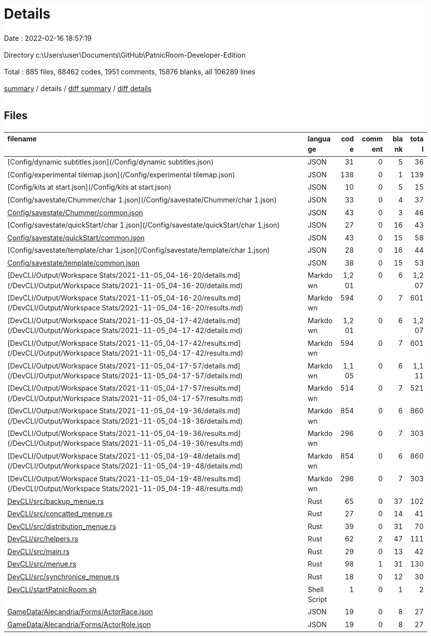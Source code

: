 # Details

Date : 2022-02-16 18:57:19

Directory c:\Users\user\Documents\GitHub\PatnicRoom-Developer-Edition

Total : 885 files,  88462 codes, 1951 comments, 15876 blanks, all 106289 lines

[summary](results.md) / details / [diff summary](diff.md) / [diff details](diff-details.md)

## Files
| filename | language | code | comment | blank | total |
| :--- | :--- | ---: | ---: | ---: | ---: |
| [Config/dynamic subtitles.json](/Config/dynamic subtitles.json) | JSON | 31 | 0 | 5 | 36 |
| [Config/experimental tilemap.json](/Config/experimental tilemap.json) | JSON | 138 | 0 | 1 | 139 |
| [Config/kits at start.json](/Config/kits at start.json) | JSON | 10 | 0 | 5 | 15 |
| [Config/savestate/Chummer/char 1.json](/Config/savestate/Chummer/char 1.json) | JSON | 33 | 0 | 4 | 37 |
| [Config/savestate/Chummer/common.json](/Config/savestate/Chummer/common.json) | JSON | 43 | 0 | 3 | 46 |
| [Config/savestate/quickStart/char 1.json](/Config/savestate/quickStart/char 1.json) | JSON | 27 | 0 | 16 | 43 |
| [Config/savestate/quickStart/common.json](/Config/savestate/quickStart/common.json) | JSON | 43 | 0 | 15 | 58 |
| [Config/savestate/template/char 1.json](/Config/savestate/template/char 1.json) | JSON | 28 | 0 | 16 | 44 |
| [Config/savestate/template/common.json](/Config/savestate/template/common.json) | JSON | 38 | 0 | 15 | 53 |
| [DevCLI/Output/Workspace Stats/2021-11-05_04-16-20/details.md](/DevCLI/Output/Workspace Stats/2021-11-05_04-16-20/details.md) | Markdown | 1,201 | 0 | 6 | 1,207 |
| [DevCLI/Output/Workspace Stats/2021-11-05_04-16-20/results.md](/DevCLI/Output/Workspace Stats/2021-11-05_04-16-20/results.md) | Markdown | 594 | 0 | 7 | 601 |
| [DevCLI/Output/Workspace Stats/2021-11-05_04-17-42/details.md](/DevCLI/Output/Workspace Stats/2021-11-05_04-17-42/details.md) | Markdown | 1,201 | 0 | 6 | 1,207 |
| [DevCLI/Output/Workspace Stats/2021-11-05_04-17-42/results.md](/DevCLI/Output/Workspace Stats/2021-11-05_04-17-42/results.md) | Markdown | 594 | 0 | 7 | 601 |
| [DevCLI/Output/Workspace Stats/2021-11-05_04-17-57/details.md](/DevCLI/Output/Workspace Stats/2021-11-05_04-17-57/details.md) | Markdown | 1,105 | 0 | 6 | 1,111 |
| [DevCLI/Output/Workspace Stats/2021-11-05_04-17-57/results.md](/DevCLI/Output/Workspace Stats/2021-11-05_04-17-57/results.md) | Markdown | 514 | 0 | 7 | 521 |
| [DevCLI/Output/Workspace Stats/2021-11-05_04-19-36/details.md](/DevCLI/Output/Workspace Stats/2021-11-05_04-19-36/details.md) | Markdown | 854 | 0 | 6 | 860 |
| [DevCLI/Output/Workspace Stats/2021-11-05_04-19-36/results.md](/DevCLI/Output/Workspace Stats/2021-11-05_04-19-36/results.md) | Markdown | 296 | 0 | 7 | 303 |
| [DevCLI/Output/Workspace Stats/2021-11-05_04-19-48/details.md](/DevCLI/Output/Workspace Stats/2021-11-05_04-19-48/details.md) | Markdown | 854 | 0 | 6 | 860 |
| [DevCLI/Output/Workspace Stats/2021-11-05_04-19-48/results.md](/DevCLI/Output/Workspace Stats/2021-11-05_04-19-48/results.md) | Markdown | 296 | 0 | 7 | 303 |
| [DevCLI/src/backup_menue.rs](/DevCLI/src/backup_menue.rs) | Rust | 65 | 0 | 37 | 102 |
| [DevCLI/src/concatted_menue.rs](/DevCLI/src/concatted_menue.rs) | Rust | 27 | 0 | 14 | 41 |
| [DevCLI/src/distribution_menue.rs](/DevCLI/src/distribution_menue.rs) | Rust | 39 | 0 | 31 | 70 |
| [DevCLI/src/helpers.rs](/DevCLI/src/helpers.rs) | Rust | 62 | 2 | 47 | 111 |
| [DevCLI/src/main.rs](/DevCLI/src/main.rs) | Rust | 29 | 0 | 13 | 42 |
| [DevCLI/src/menue.rs](/DevCLI/src/menue.rs) | Rust | 98 | 1 | 31 | 130 |
| [DevCLI/src/synchronice_menue.rs](/DevCLI/src/synchronice_menue.rs) | Rust | 18 | 0 | 12 | 30 |
| [DevCLI/startPatnicRoom.sh](/DevCLI/startPatnicRoom.sh) | Shell Script | 1 | 0 | 1 | 2 |
| [GameData/Alecandria/Forms/ActorRace.json](/GameData/Alecandria/Forms/ActorRace.json) | JSON | 19 | 0 | 8 | 27 |
| [GameData/Alecandria/Forms/ActorRole.json](/GameData/Alecandria/Forms/ActorRole.json) | JSON | 19 | 0 | 8 | 27 |